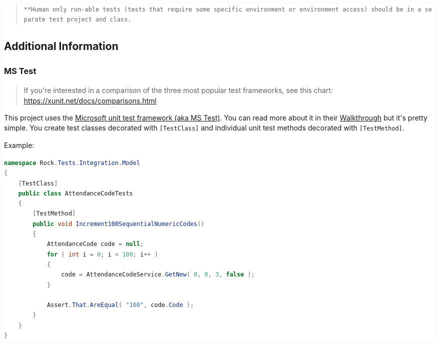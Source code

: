 >     **Human only run-able tests (tests that require some specific environment or environment access) should be in a separate test project and class.

## Additional Information

### MS Test

> If you're interested in a comparison of the three most popular test frameworks, see this chart: https://xunit.net/docs/comparisons.html

This project uses the [Microsoft unit test framework (aka MS Test)](https://docs.microsoft.com/en-us/visualstudio/test/walkthrough-creating-and-running-unit-tests-for-managed-code).  You can read more about it in their [Walkthrough](https://docs.microsoft.com/en-us/visualstudio/test/walkthrough-creating-and-running-unit-tests-for-managed-code) but it's pretty simple.  You create test classes decorated with `[TestClass]` and individual unit test methods decorated with `[TestMethod]`.

Example:
```csharp
namespace Rock.Tests.Integration.Model
{
    [TestClass]
    public class AttendanceCodeTests
    {
        [TestMethod]
        public void Increment100SequentialNumericCodes()
        {
            AttendanceCode code = null;
            for ( int i = 0; i < 100; i++ )
            {
                code = AttendanceCodeService.GetNew( 0, 0, 3, false );
            }

            Assert.That.AreEqual( "100", code.Code );
        }
    }
}
```
